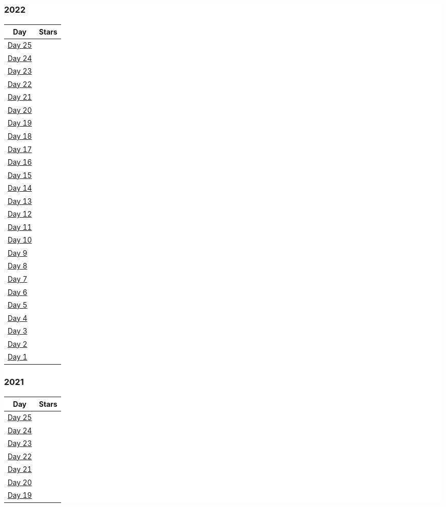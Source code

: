 ### 2022

| Day                   | Stars |
| --------------------- | ----- |
| [Day 25](2022/day/25) |       |
| [Day 24](2022/day/24) |       |
| [Day 23](2022/day/23) |       |
| [Day 22](2022/day/22) |       |
| [Day 21](2022/day/21) |       |
| [Day 20](2022/day/20) |       |
| [Day 19](2022/day/19) |       |
| [Day 18](2022/day/18) |       |
| [Day 17](2022/day/17) |       |
| [Day 16](2022/day/16) |       |
| [Day 15](2022/day/15) |       |
| [Day 14](2022/day/14) |       |
| [Day 13](2022/day/13) |       |
| [Day 12](2022/day/12) |       |
| [Day 11](2022/day/11) |       |
| [Day 10](2022/day/10) |       |
| [Day 9](2022/day/9)   |       |
| [Day 8](2022/day/8)   |       |
| [Day 7](2022/day/7)   |       |
| [Day 6](2022/day/6)   |       |
| [Day 5](2022/day/5)   |       |
| [Day 4](2022/day/4)   |       |
| [Day 3](2022/day/3)   |       |
| [Day 2](2022/day/2)   |       |
| [Day 1](2022/day/1)   |       |

### 2021

| Day                   | Stars |
| --------------------- | ----- |
| [Day 25](2021/day/25) |       |
| [Day 24](2021/day/24) |       |
| [Day 23](2021/day/23) |       |
| [Day 22](2021/day/22) |       |
| [Day 21](2021/day/21) |       |
| [Day 20](2021/day/20) |       |
| [Day 19](2021/day/19) |       |